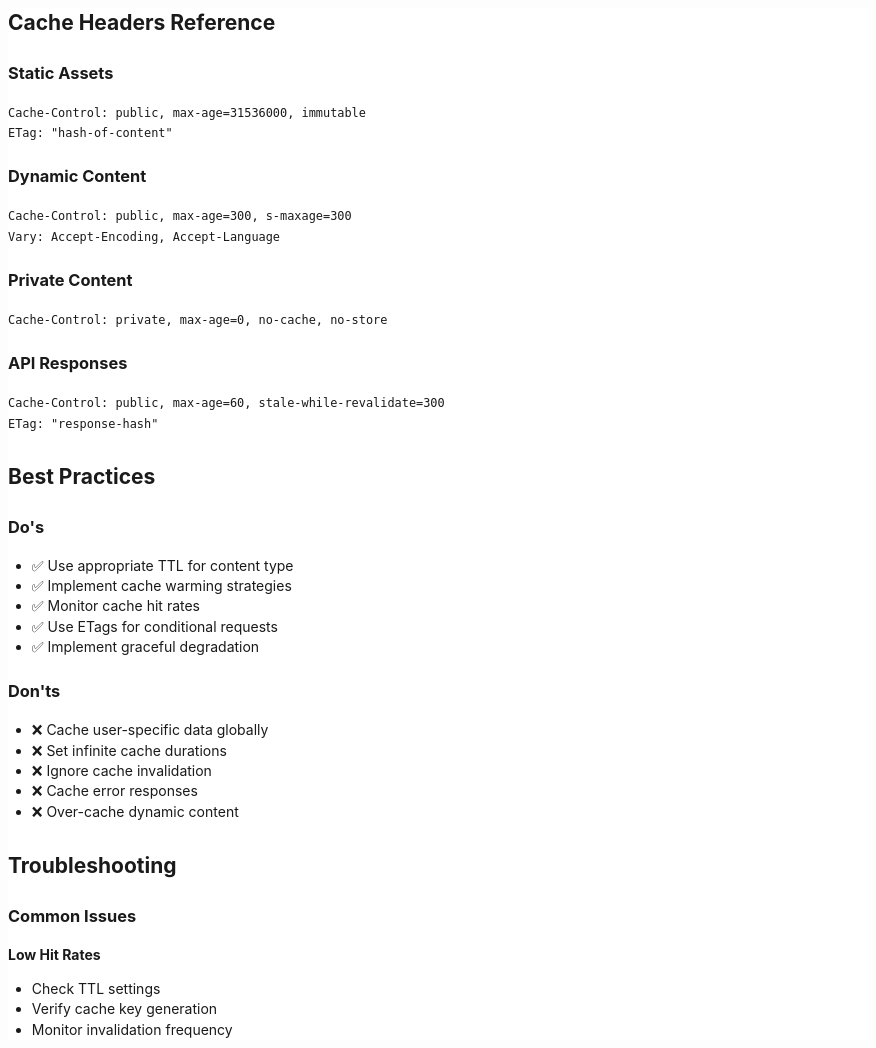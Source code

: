 ## Cache Headers Reference

### Static Assets
```
Cache-Control: public, max-age=31536000, immutable
ETag: "hash-of-content"
```

### Dynamic Content
```
Cache-Control: public, max-age=300, s-maxage=300
Vary: Accept-Encoding, Accept-Language
```

### Private Content
```
Cache-Control: private, max-age=0, no-cache, no-store
```

### API Responses
```
Cache-Control: public, max-age=60, stale-while-revalidate=300
ETag: "response-hash"
```

## Best Practices

### Do's
- ✅ Use appropriate TTL for content type
- ✅ Implement cache warming strategies
- ✅ Monitor cache hit rates
- ✅ Use ETags for conditional requests
- ✅ Implement graceful degradation

### Don'ts
- ❌ Cache user-specific data globally
- ❌ Set infinite cache durations
- ❌ Ignore cache invalidation
- ❌ Cache error responses
- ❌ Over-cache dynamic content

## Troubleshooting

### Common Issues

**Low Hit Rates**
- Check TTL settings
- Verify cache key generation
- Monitor invalidation frequency
